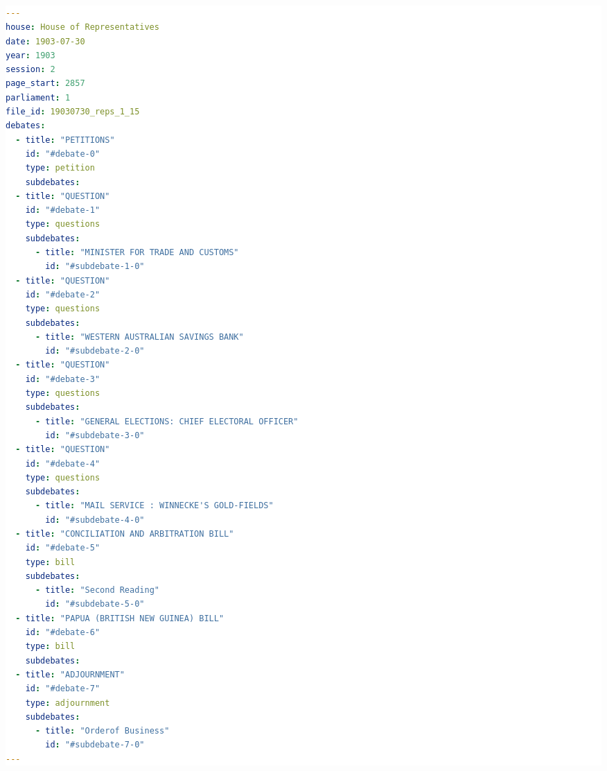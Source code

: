 ```yaml
---
house: House of Representatives
date: 1903-07-30
year: 1903
session: 2
page_start: 2857
parliament: 1
file_id: 19030730_reps_1_15
debates:
  - title: "PETITIONS"
    id: "#debate-0"
    type: petition
    subdebates:
  - title: "QUESTION"
    id: "#debate-1"
    type: questions
    subdebates:
      - title: "MINISTER FOR TRADE AND CUSTOMS"
        id: "#subdebate-1-0"
  - title: "QUESTION"
    id: "#debate-2"
    type: questions
    subdebates:
      - title: "WESTERN AUSTRALIAN SAVINGS BANK"
        id: "#subdebate-2-0"
  - title: "QUESTION"
    id: "#debate-3"
    type: questions
    subdebates:
      - title: "GENERAL ELECTIONS: CHIEF ELECTORAL OFFICER"
        id: "#subdebate-3-0"
  - title: "QUESTION"
    id: "#debate-4"
    type: questions
    subdebates:
      - title: "MAIL SERVICE : WINNECKE'S GOLD-FIELDS"
        id: "#subdebate-4-0"
  - title: "CONCILIATION AND ARBITRATION BILL"
    id: "#debate-5"
    type: bill
    subdebates:
      - title: "Second Reading"
        id: "#subdebate-5-0"
  - title: "PAPUA (BRITISH NEW GUINEA) BILL"
    id: "#debate-6"
    type: bill
    subdebates:
  - title: "ADJOURNMENT"
    id: "#debate-7"
    type: adjournment
    subdebates:
      - title: "Orderof Business"
        id: "#subdebate-7-0"
---
```
